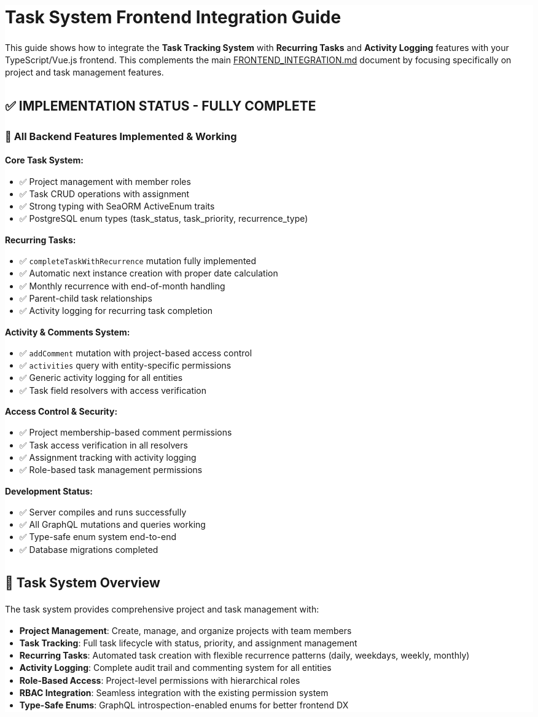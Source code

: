 # Task System Frontend Integration Guide

This guide shows how to integrate the **Task Tracking System** with **Recurring Tasks** and **Activity Logging** features with your TypeScript/Vue.js frontend. This complements the main [FRONTEND_INTEGRATION.md](./FRONTEND_INTEGRATION.md) document by focusing specifically on project and task management features.

## ✅ **IMPLEMENTATION STATUS - FULLY COMPLETE**

### 🎉 **All Backend Features Implemented & Working**

**Core Task System:**
- ✅ Project management with member roles
- ✅ Task CRUD operations with assignment  
- ✅ Strong typing with SeaORM ActiveEnum traits
- ✅ PostgreSQL enum types (task_status, task_priority, recurrence_type)

**Recurring Tasks:**
- ✅ `completeTaskWithRecurrence` mutation fully implemented
- ✅ Automatic next instance creation with proper date calculation
- ✅ Monthly recurrence with end-of-month handling  
- ✅ Parent-child task relationships
- ✅ Activity logging for recurring task completion

**Activity & Comments System:**
- ✅ `addComment` mutation with project-based access control
- ✅ `activities` query with entity-specific permissions
- ✅ Generic activity logging for all entities
- ✅ Task field resolvers with access verification

**Access Control & Security:**
- ✅ Project membership-based comment permissions
- ✅ Task access verification in all resolvers
- ✅ Assignment tracking with activity logging
- ✅ Role-based task management permissions

**Development Status:**
- ✅ Server compiles and runs successfully
- ✅ All GraphQL mutations and queries working
- ✅ Type-safe enum system end-to-end
- ✅ Database migrations completed

## 🎯 Task System Overview

The task system provides comprehensive project and task management with:
- **Project Management**: Create, manage, and organize projects with team members
- **Task Tracking**: Full task lifecycle with status, priority, and assignment management
- **Recurring Tasks**: Automated task creation with flexible recurrence patterns (daily, weekdays, weekly, monthly)
- **Activity Logging**: Complete audit trail and commenting system for all entities
- **Role-Based Access**: Project-level permissions with hierarchical roles
- **RBAC Integration**: Seamless integration with the existing permission system
- **Type-Safe Enums**: GraphQL introspection-enabled enums for better frontend DX
